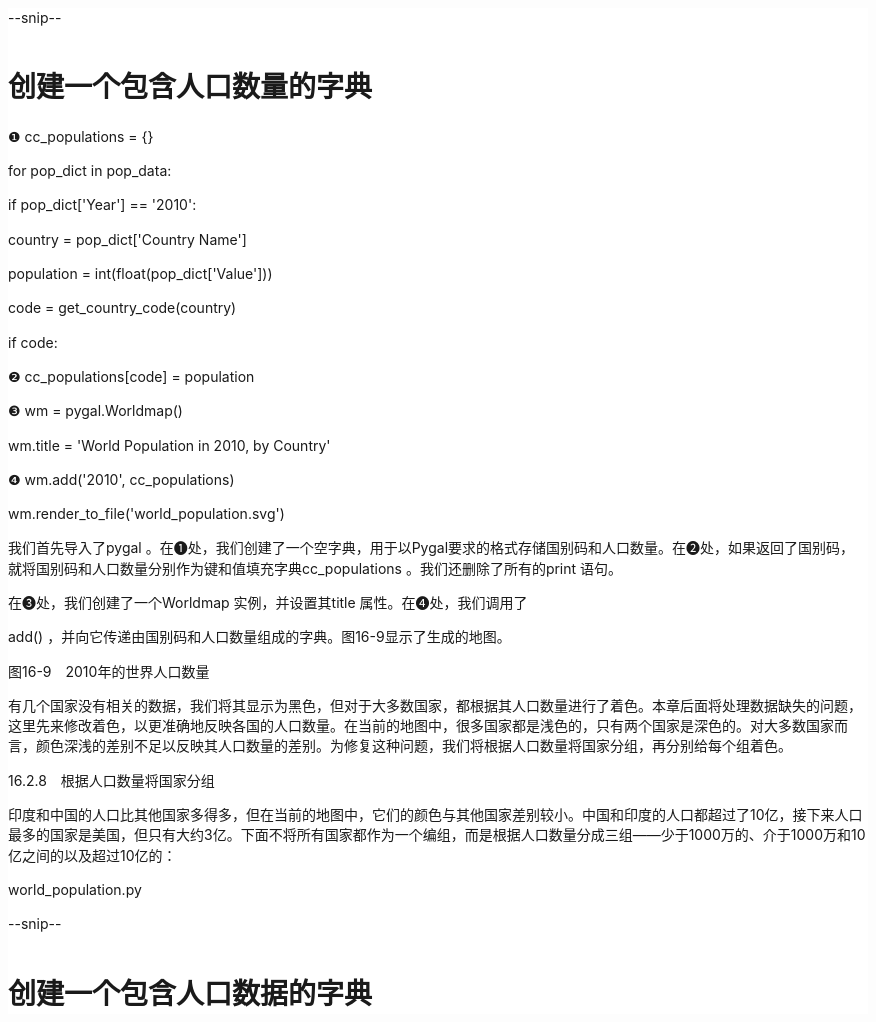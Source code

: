 --snip--



# 创建一个包含人口数量的字典

❶ cc_populations = {}

for pop_dict in pop_data:

if pop_dict['Year'] == '2010':

country = pop_dict['Country Name']

population = int(float(pop_dict['Value']))

code = get_country_code(country)

if code:

❷ cc_populations[code] = population



❸ wm = pygal.Worldmap()

wm.title = 'World Population in 2010, by Country'

❹ wm.add('2010', cc_populations)



wm.render_to_file('world_population.svg')





我们首先导入了pygal 。在❶处，我们创建了一个空字典，用于以Pygal要求的格式存储国别码和人口数量。在❷处，如果返回了国别码，就将国别码和人口数量分别作为键和值填充字典cc_populations 。我们还删除了所有的print 语句。

在❸处，我们创建了一个Worldmap 实例，并设置其title 属性。在❹处，我们调用了





add() ，并向它传递由国别码和人口数量组成的字典。图16-9显示了生成的地图。



图16-9　2010年的世界人口数量

有几个国家没有相关的数据，我们将其显示为黑色，但对于大多数国家，都根据其人口数量进行了着色。本章后面将处理数据缺失的问题，这里先来修改着色，以更准确地反映各国的人口数量。在当前的地图中，很多国家都是浅色的，只有两个国家是深色的。对大多数国家而言，颜色深浅的差别不足以反映其人口数量的差别。为修复这种问题，我们将根据人口数量将国家分组，再分别给每个组着色。

16.2.8　根据人口数量将国家分组

印度和中国的人口比其他国家多得多，但在当前的地图中，它们的颜色与其他国家差别较小。中国和印度的人口都超过了10亿，接下来人口最多的国家是美国，但只有大约3亿。下面不将所有国家都作为一个编组，而是根据人口数量分成三组——少于1000万的、介于1000万和10亿之间的以及超过10亿的：

world_population.py



--snip--

# 创建一个包含人口数据的字典
